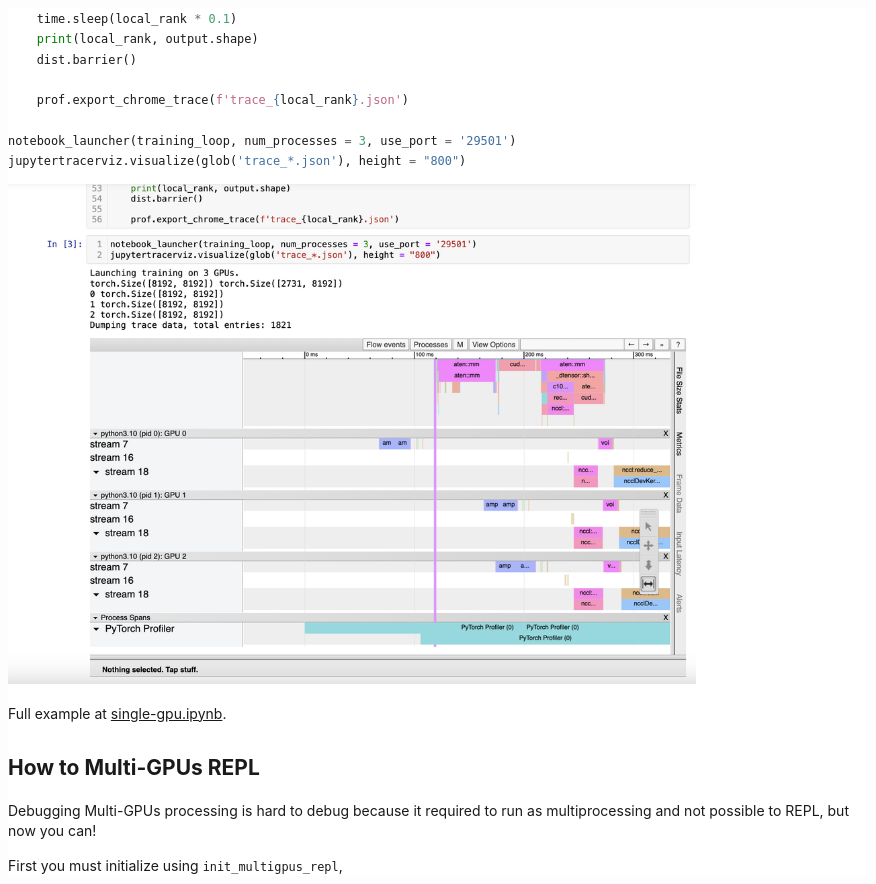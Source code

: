 ```python
    time.sleep(local_rank * 0.1)
    print(local_rank, output.shape)
    dist.barrier()
    
    prof.export_chrome_trace(f'trace_{local_rank}.json')

notebook_launcher(training_loop, num_processes = 3, use_port = '29501')
jupytertracerviz.visualize(glob('trace_*.json'), height = "800")
```

<img width="80%" src="pic2.png">

Full example at [single-gpu.ipynb](single-gpu.ipynb).

## How to Multi-GPUs REPL

Debugging Multi-GPUs processing is hard to debug because it required to run as multiprocessing and not possible to REPL, but now you can!

First you must initialize using `init_multigpus_repl`,
